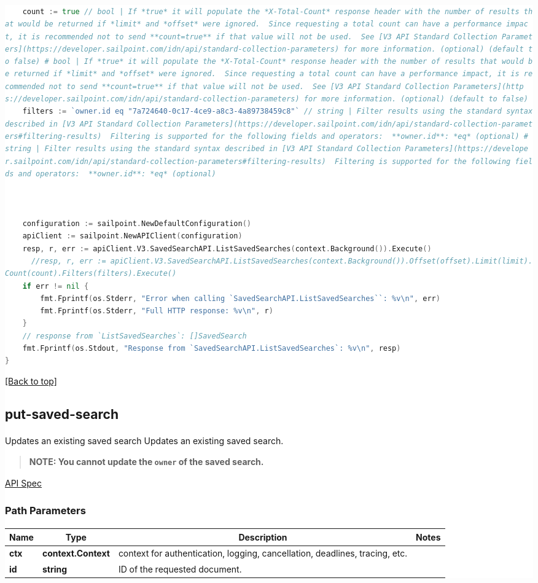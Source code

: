 ```go
    count := true // bool | If *true* it will populate the *X-Total-Count* response header with the number of results that would be returned if *limit* and *offset* were ignored.  Since requesting a total count can have a performance impact, it is recommended not to send **count=true** if that value will not be used.  See [V3 API Standard Collection Parameters](https://developer.sailpoint.com/idn/api/standard-collection-parameters) for more information. (optional) (default to false) # bool | If *true* it will populate the *X-Total-Count* response header with the number of results that would be returned if *limit* and *offset* were ignored.  Since requesting a total count can have a performance impact, it is recommended not to send **count=true** if that value will not be used.  See [V3 API Standard Collection Parameters](https://developer.sailpoint.com/idn/api/standard-collection-parameters) for more information. (optional) (default to false)
    filters := `owner.id eq "7a724640-0c17-4ce9-a8c3-4a89738459c8"` // string | Filter results using the standard syntax described in [V3 API Standard Collection Parameters](https://developer.sailpoint.com/idn/api/standard-collection-parameters#filtering-results)  Filtering is supported for the following fields and operators:  **owner.id**: *eq* (optional) # string | Filter results using the standard syntax described in [V3 API Standard Collection Parameters](https://developer.sailpoint.com/idn/api/standard-collection-parameters#filtering-results)  Filtering is supported for the following fields and operators:  **owner.id**: *eq* (optional)

    

    configuration := sailpoint.NewDefaultConfiguration()
    apiClient := sailpoint.NewAPIClient(configuration)
    resp, r, err := apiClient.V3.SavedSearchAPI.ListSavedSearches(context.Background()).Execute()
	  //resp, r, err := apiClient.V3.SavedSearchAPI.ListSavedSearches(context.Background()).Offset(offset).Limit(limit).Count(count).Filters(filters).Execute()
    if err != nil {
	    fmt.Fprintf(os.Stderr, "Error when calling `SavedSearchAPI.ListSavedSearches``: %v\n", err)
	    fmt.Fprintf(os.Stderr, "Full HTTP response: %v\n", r)
    }
    // response from `ListSavedSearches`: []SavedSearch
    fmt.Fprintf(os.Stdout, "Response from `SavedSearchAPI.ListSavedSearches`: %v\n", resp)
}
```

[[Back to top]](#)

## put-saved-search
Updates an existing saved search 
Updates an existing saved search. 

>**NOTE: You cannot update the `owner` of the saved search.**


[API Spec](https://developer.sailpoint.com/docs/api/v3/put-saved-search)

### Path Parameters


Name | Type | Description  | Notes
------------- | ------------- | ------------- | -------------
**ctx** | **context.Context** | context for authentication, logging, cancellation, deadlines, tracing, etc.
**id** | **string** | ID of the requested document. | 

